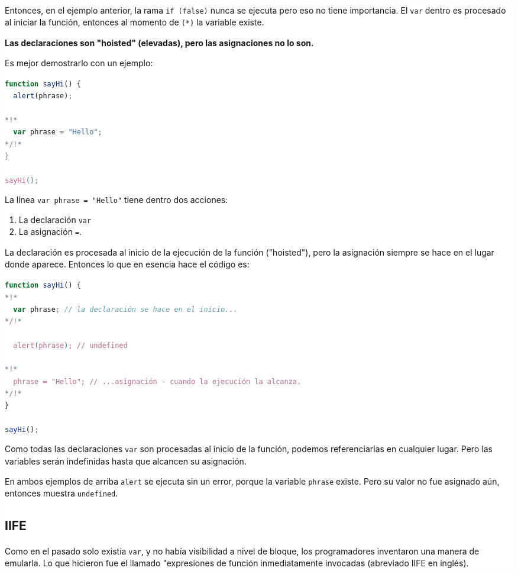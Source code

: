 Entonces, en el ejemplo anterior, la rama `if (false)` nunca se ejecuta pero eso no tiene importancia. El `var` dentro es procesado al iniciar la función, entonces al momento de `(*)` la variable existe.

**Las declaraciones son "hoisted" (elevadas), pero las asignaciones no lo son.**

Es mejor demostrarlo con un ejemplo:

```js run
function sayHi() {
  alert(phrase);  

*!*
  var phrase = "Hello";
*/!*
}

sayHi();
```

La línea `var phrase = "Hello"` tiene dentro dos acciones:

1. La declaración `var`
2. La asignación `=`.

La declaración es procesada al inicio de la ejecución de la función ("hoisted"), pero la asignación siempre se hace en el lugar donde aparece. Entonces lo que en esencia hace el código es:

```js run
function sayHi() {
*!*
  var phrase; // la declaración se hace en el inicio...
*/!*

  alert(phrase); // undefined

*!*
  phrase = "Hello"; // ...asignación - cuando la ejecución la alcanza.
*/!*
}

sayHi();
```

Como todas las declaraciones `var` son procesadas al inicio de la función, podemos referenciarlas en cualquier lugar. Pero las variables serán indefinidas hasta que alcancen su asignación.

En ambos ejemplos de arriba `alert` se ejecuta sin un error, porque la variable `phrase` existe. Pero su valor no fue asignado aún, entonces muestra `undefined`.

## IIFE

Como en el pasado solo existía `var`, y no había visibilidad a nivel de bloque, los programadores inventaron una manera de emularla. Lo que hicieron fue el llamado "expresiones de función inmediatamente invocadas (abreviado IIFE en inglés).
